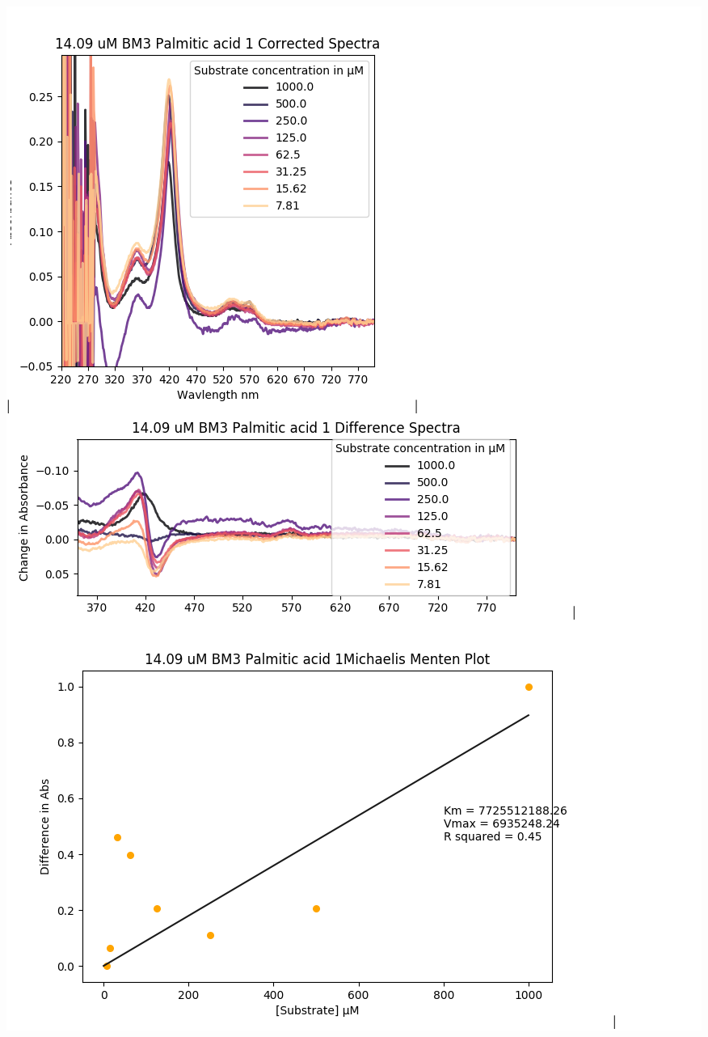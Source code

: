 |![](14.09_uM_BM3_Palmitic_acid_1_Corrected_Spectra_PM.png)|![](14.09_uM_BM3_Palmitic_acid_1_Difference_Spectra_PM.png)|![](14.09_uM_BM3_Palmitic_acid_1_Michaelis_Menten_PM.png)|